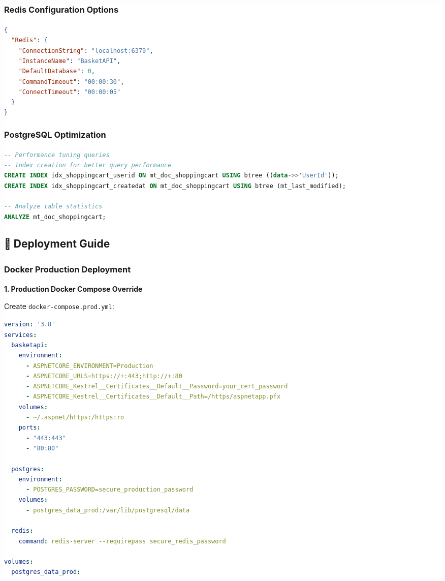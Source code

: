 ### Redis Configuration Options

```json
{
  "Redis": {
    "ConnectionString": "localhost:6379",
    "InstanceName": "BasketAPI",
    "DefaultDatabase": 0,
    "CommandTimeout": "00:00:30",
    "ConnectTimeout": "00:00:05"
  }
}
```

### PostgreSQL Optimization

```sql
-- Performance tuning queries
-- Index creation for better query performance
CREATE INDEX idx_shoppingcart_userid ON mt_doc_shoppingcart USING btree ((data->>'UserId'));
CREATE INDEX idx_shoppingcart_createdat ON mt_doc_shoppingcart USING btree (mt_last_modified);

-- Analyze table statistics
ANALYZE mt_doc_shoppingcart;
```

## 🚀 Deployment Guide

### Docker Production Deployment

**1. Production Docker Compose Override**

Create `docker-compose.prod.yml`:
```yaml
version: '3.8'
services:
  basketapi:
    environment:
      - ASPNETCORE_ENVIRONMENT=Production
      - ASPNETCORE_URLS=https://+:443;http://+:80
      - ASPNETCORE_Kestrel__Certificates__Default__Password=your_cert_password
      - ASPNETCORE_Kestrel__Certificates__Default__Path=/https/aspnetapp.pfx
    volumes:
      - ~/.aspnet/https:/https:ro
    ports:
      - "443:443"
      - "80:80"
  
  postgres:
    environment:
      - POSTGRES_PASSWORD=secure_production_password
    volumes:
      - postgres_data_prod:/var/lib/postgresql/data
      
  redis:
    command: redis-server --requirepass secure_redis_password
    
volumes:
  postgres_data_prod:
```
